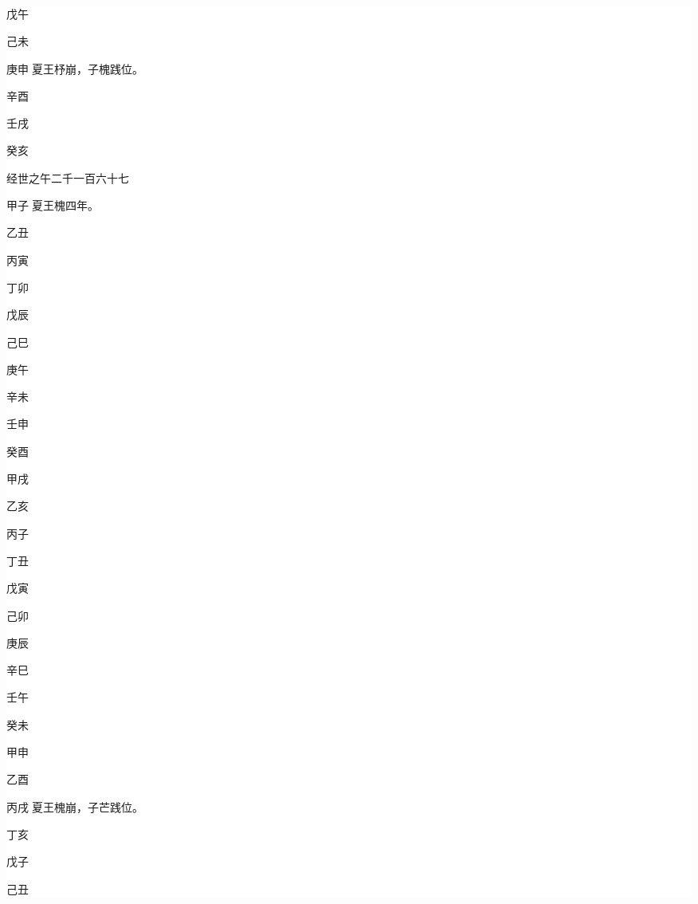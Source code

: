 戊午  

己未  

庚申  夏王杼崩，子槐践位。  

辛酉  

壬戌  

癸亥  

经世之午二千一百六十七  

甲子  夏王槐四年。  

乙丑  

丙寅  

丁卯  

戊辰  

己巳  

庚午  

辛未  

壬申  

癸酉  

甲戌  

乙亥  

丙子  

丁丑  

戊寅  

己卯  

庚辰  

辛巳  

壬午  

癸未  

甲申  

乙酉  

丙戌  夏王槐崩，子芒践位。  

丁亥  

戊子  

己丑  

